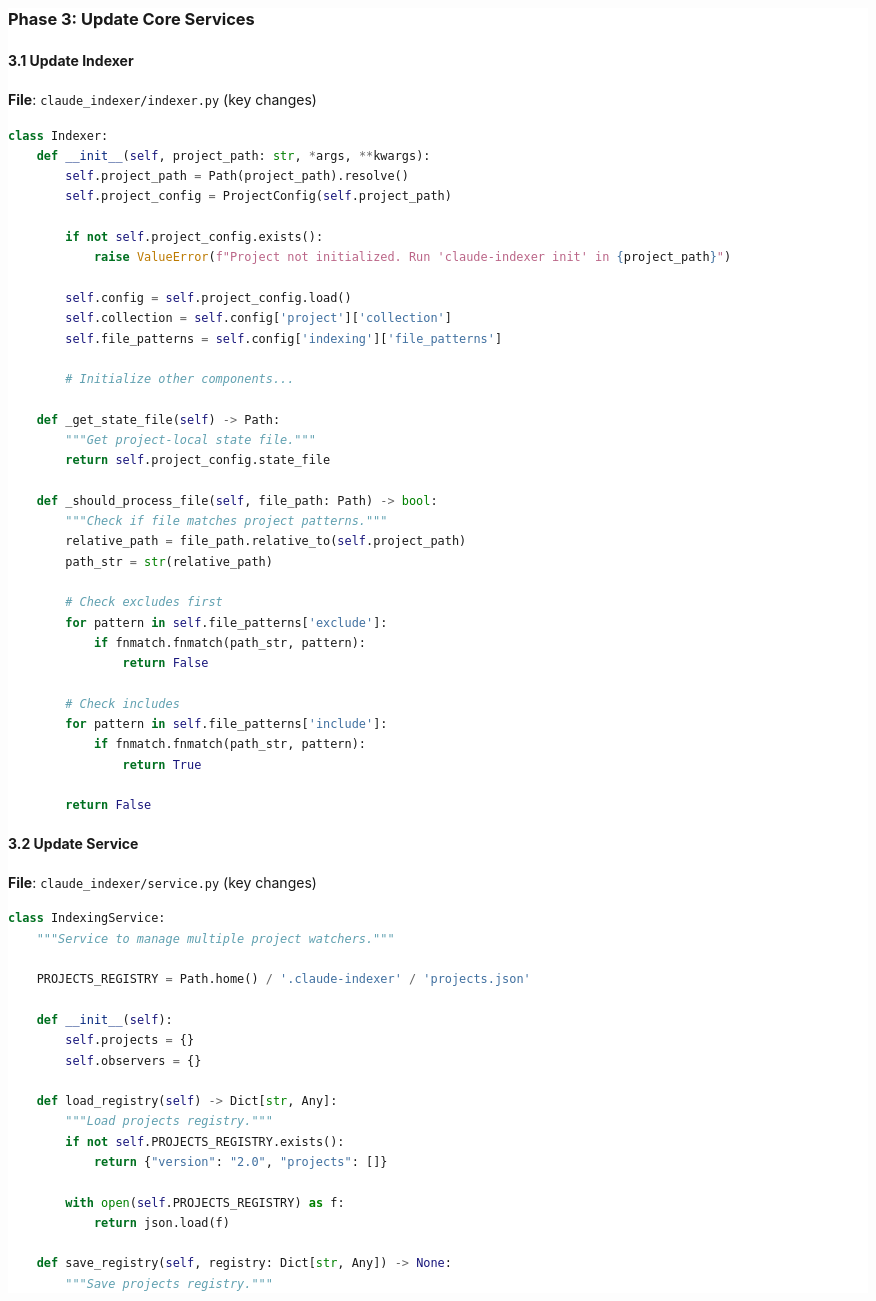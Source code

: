 ### Phase 3: Update Core Services

#### 3.1 Update Indexer
**File**: `claude_indexer/indexer.py` (key changes)
```python
class Indexer:
    def __init__(self, project_path: str, *args, **kwargs):
        self.project_path = Path(project_path).resolve()
        self.project_config = ProjectConfig(self.project_path)
        
        if not self.project_config.exists():
            raise ValueError(f"Project not initialized. Run 'claude-indexer init' in {project_path}")
            
        self.config = self.project_config.load()
        self.collection = self.config['project']['collection']
        self.file_patterns = self.config['indexing']['file_patterns']
        
        # Initialize other components...
        
    def _get_state_file(self) -> Path:
        """Get project-local state file."""
        return self.project_config.state_file
        
    def _should_process_file(self, file_path: Path) -> bool:
        """Check if file matches project patterns."""
        relative_path = file_path.relative_to(self.project_path)
        path_str = str(relative_path)
        
        # Check excludes first
        for pattern in self.file_patterns['exclude']:
            if fnmatch.fnmatch(path_str, pattern):
                return False
                
        # Check includes
        for pattern in self.file_patterns['include']:
            if fnmatch.fnmatch(path_str, pattern):
                return True
                
        return False
```

#### 3.2 Update Service
**File**: `claude_indexer/service.py` (key changes)
```python
class IndexingService:
    """Service to manage multiple project watchers."""
    
    PROJECTS_REGISTRY = Path.home() / '.claude-indexer' / 'projects.json'
    
    def __init__(self):
        self.projects = {}
        self.observers = {}
        
    def load_registry(self) -> Dict[str, Any]:
        """Load projects registry."""
        if not self.PROJECTS_REGISTRY.exists():
            return {"version": "2.0", "projects": []}
            
        with open(self.PROJECTS_REGISTRY) as f:
            return json.load(f)
            
    def save_registry(self, registry: Dict[str, Any]) -> None:
        """Save projects registry."""
```